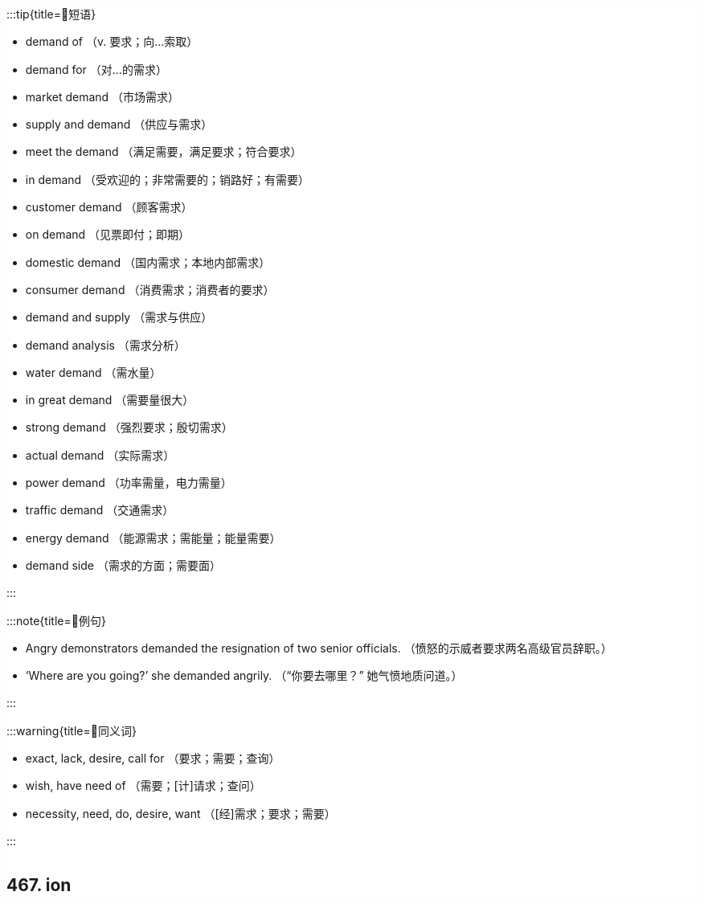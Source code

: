 :::tip{title=🤩短语}

- demand of （v. 要求；向…索取）

- demand for （对…的需求）

- market demand （市场需求）

- supply and demand （供应与需求）

- meet the demand （满足需要，满足要求；符合要求）

- in demand （受欢迎的；非常需要的；销路好；有需要）

- customer demand （顾客需求）

- on demand （见票即付；即期）

- domestic demand （国内需求；本地内部需求）

- consumer demand （消费需求；消费者的要求）

- demand and supply （需求与供应）

- demand analysis （需求分析）

- water demand （需水量）

- in great demand （需要量很大）

- strong demand （强烈要求；殷切需求）

- actual demand （实际需求）

- power demand （功率需量，电力需量）

- traffic demand （交通需求）

- energy demand （能源需求；需能量；能量需要）

- demand side （需求的方面；需要面）

:::

:::note{title=🎤例句}

- Angry demonstrators demanded the resignation of two senior officials. （愤怒的示威者要求两名高级官员辞职。）

- ‘Where are you going?’ she demanded angrily. （“你要去哪里？” 她气愤地质问道。）

:::

:::warning{title=🤔同义词}

- exact, lack, desire, call for （要求；需要；查询）

- wish, have need of （需要；[计]请求；查问）

- necessity, need, do, desire, want （[经]需求；要求；需要）

:::


## 467. ion
